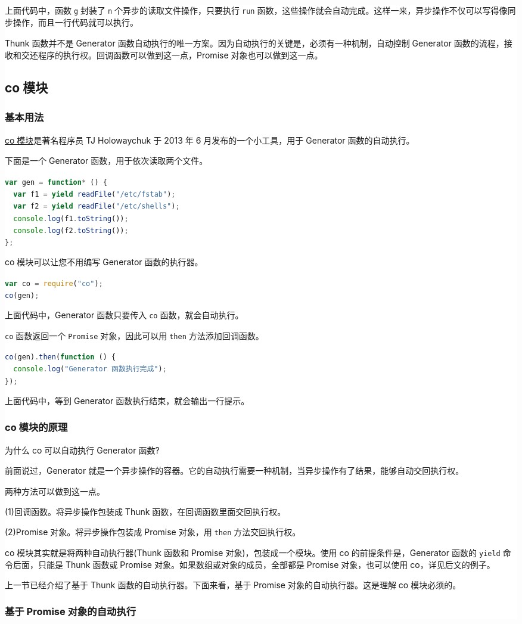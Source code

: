 上面代码中，函数 `g` 封装了 `n` 个异步的读取文件操作，只要执行 `run` 函数，这些操作就会自动完成。这样一来，异步操作不仅可以写得像同步操作，而且一行代码就可以执行。

Thunk 函数并不是 Generator 函数自动执行的唯一方案。因为自动执行的关键是，必须有一种机制，自动控制 Generator 函数的流程，接收和交还程序的执行权。回调函数可以做到这一点，Promise 对象也可以做到这一点。

## co 模块

### 基本用法

[co 模块](https://github.com/tj/co)是著名程序员 TJ Holowaychuk 于 2013 年 6 月发布的一个小工具，用于 Generator 函数的自动执行。

下面是一个 Generator 函数，用于依次读取两个文件。

```js
var gen = function* () {
  var f1 = yield readFile("/etc/fstab");
  var f2 = yield readFile("/etc/shells");
  console.log(f1.toString());
  console.log(f2.toString());
};
```

co 模块可以让您不用编写 Generator 函数的执行器。

```js
var co = require("co");
co(gen);
```

上面代码中，Generator 函数只要传入 `co` 函数，就会自动执行。

`co` 函数返回一个 `Promise` 对象，因此可以用 `then` 方法添加回调函数。

```js
co(gen).then(function () {
  console.log("Generator 函数执行完成");
});
```

上面代码中，等到 Generator 函数执行结束，就会输出一行提示。

### co 模块的原理

为什么 co 可以自动执行 Generator 函数?

前面说过，Generator 就是一个异步操作的容器。它的自动执行需要一种机制，当异步操作有了结果，能够自动交回执行权。

两种方法可以做到这一点。

(1)回调函数。将异步操作包装成 Thunk 函数，在回调函数里面交回执行权。

(2)Promise 对象。将异步操作包装成 Promise 对象，用 `then` 方法交回执行权。

co 模块其实就是将两种自动执行器(Thunk 函数和 Promise 对象)，包装成一个模块。使用 co 的前提条件是，Generator 函数的 `yield` 命令后面，只能是 Thunk 函数或 Promise 对象。如果数组或对象的成员，全部都是 Promise 对象，也可以使用 co，详见后文的例子。

上一节已经介绍了基于 Thunk 函数的自动执行器。下面来看，基于 Promise 对象的自动执行器。这是理解 co 模块必须的。

### 基于 Promise 对象的自动执行
